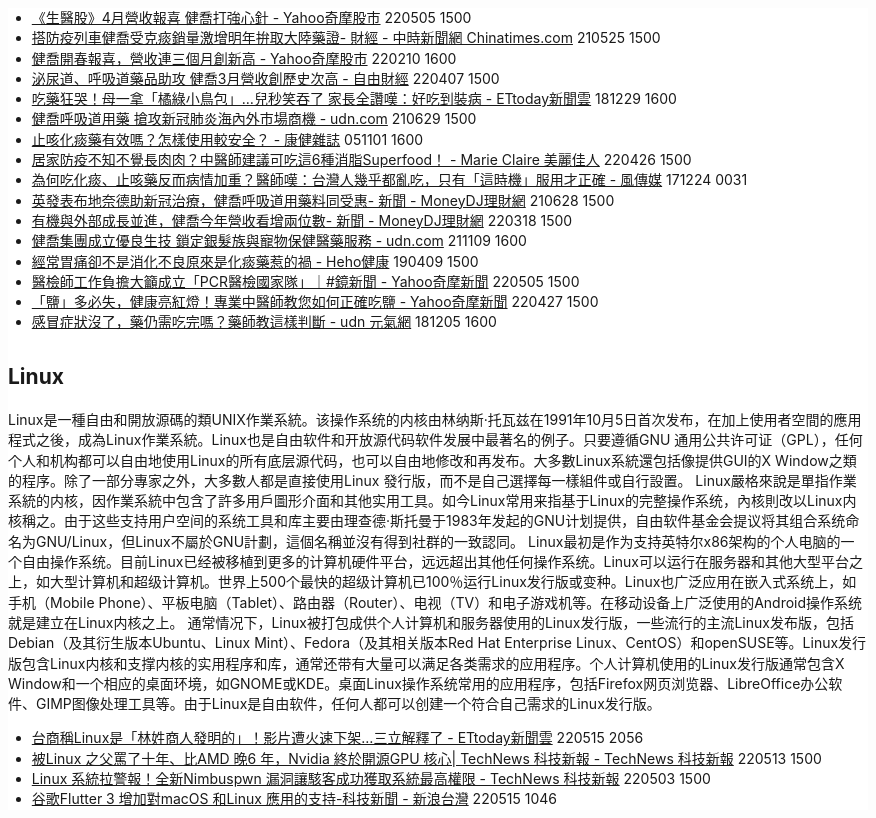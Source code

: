 - [《生醫股》4月營收報喜 健喬打強心針 - Yahoo奇摩股市](https://tw.stock.yahoo.com/news/%E7%94%9F%E9%86%AB%E8%82%A1-4%E6%9C%88%E7%87%9F%E6%94%B6%E5%A0%B1%E5%96%9C-%E5%81%A5%E5%96%AC%E6%89%93%E5%BC%B7%E5%BF%83%E9%87%9D-013559631.html "《生醫股》4月營收報喜 健喬打強心針 - Yahoo奇摩股市") 220505 1500
- [搭防疫列車健喬受克痰銷量激增明年拚取大陸藥證- 財經 - 中時新聞網 Chinatimes.com](https://www.chinatimes.com/realtimenews/20210525004422-260410 "搭防疫列車健喬受克痰銷量激增明年拚取大陸藥證- 財經 - 中時新聞網 Chinatimes.com") 210525 1500
- [健喬開春報喜，營收連三個月創新高 - Yahoo奇摩股市](https://tw.stock.yahoo.com/news/%E5%81%A5%E5%96%AC%E9%96%8B%E6%98%A5%E5%A0%B1%E5%96%9C-%E7%87%9F%E6%94%B6%E9%80%A3%E4%B8%89%E5%80%8B%E6%9C%88%E5%89%B5%E6%96%B0%E9%AB%98-003454840.html "健喬開春報喜，營收連三個月創新高 - Yahoo奇摩股市") 220210 1600
- [泌尿道、呼吸道藥品助攻 健喬3月營收創歷史次高 - 自由財經](https://ec.ltn.com.tw/article/breakingnews/3885931 "泌尿道、呼吸道藥品助攻 健喬3月營收創歷史次高 - 自由財經") 220407 1500
- [吃藥狂哭！母一拿「橘綠小鳥包」…兒秒笑吞了 家長全讚嘆：好吃到裝病 - ETtoday新聞雲](https://www.ettoday.net/news/20181229/1343433.htm "吃藥狂哭！母一拿「橘綠小鳥包」…兒秒笑吞了 家長全讚嘆：好吃到裝病 - ETtoday新聞雲") 181229 1600
- [健喬呼吸道用藥 搶攻新冠肺炎海內外市場商機 - udn.com](https://udn.com/news/story/7241/5564586 "健喬呼吸道用藥 搶攻新冠肺炎海內外市場商機 - udn.com") 210629 1500
- [止咳化痰藥有效嗎？怎樣使用較安全？ - 康健雜誌](https://www.commonhealth.com.tw/article/63942 "止咳化痰藥有效嗎？怎樣使用較安全？ - 康健雜誌") 051101 1600
- [居家防疫不知不覺長肉肉？中醫師建議可吃這6種消脂Superfood！ - Marie Claire 美麗佳人](https://www.marieclaire.com.tw/beauty/health-fitness/65252 "居家防疫不知不覺長肉肉？中醫師建議可吃這6種消脂Superfood！ - Marie Claire 美麗佳人") 220426 1500
- [為何吃化痰、止咳藥反而病情加重？醫師嘆：台灣人幾乎都亂吃，只有「這時機」服用才正確 - 風傳媒](https://www.storm.mg/lifestyle/374340 "為何吃化痰、止咳藥反而病情加重？醫師嘆：台灣人幾乎都亂吃，只有「這時機」服用才正確 - 風傳媒") 171224 0031
- [英發表布地奈德助新冠治療，健喬呼吸道用藥料同受惠- 新聞 - MoneyDJ理財網](https://www.moneydj.com/kmdj/news/newsviewer.aspx?a=b0753c0f-a9da-41c6-9be3-57e8f605c370 "英發表布地奈德助新冠治療，健喬呼吸道用藥料同受惠- 新聞 - MoneyDJ理財網") 210628 1500
- [有機與外部成長並進，健喬今年營收看增兩位數- 新聞 - MoneyDJ理財網](https://www.moneydj.com/kmdj/news/newsviewer.aspx?a=a4a6f88d-8d51-4653-b435-56617008bae3 "有機與外部成長並進，健喬今年營收看增兩位數- 新聞 - MoneyDJ理財網") 220318 1500
- [健喬集團成立優良生技 鎖定銀髮族與寵物保健醫藥服務 - udn.com](https://udn.com/news/story/7241/5878467 "健喬集團成立優良生技 鎖定銀髮族與寵物保健醫藥服務 - udn.com") 211109 1600
- [經常胃痛卻不是消化不良原來是化痰藥惹的禍 - Heho健康](https://heho.com.tw/archives/45205 "經常胃痛卻不是消化不良原來是化痰藥惹的禍 - Heho健康") 190409 1500
- [醫檢師工作負擔大籲成立「PCR醫檢國家隊」｜#鏡新聞 - Yahoo奇摩新聞](https://tw.news.yahoo.com/%E9%86%AB%E6%AA%A2%E5%B8%AB%E5%B7%A5%E4%BD%9C%E8%B2%A0%E6%93%94%E5%A4%A7-%E7%B1%B2%E6%88%90%E7%AB%8B-pcr%E9%86%AB%E6%AA%A2%E5%9C%8B%E5%AE%B6%E9%9A%8A-%E9%8F%A1%E6%96%B0%E8%81%9E-074704637.html "醫檢師工作負擔大籲成立「PCR醫檢國家隊」｜#鏡新聞 - Yahoo奇摩新聞") 220505 1500
- [「鹽」多必失，健康亮紅燈！專業中醫師教您如何正確吃鹽 - Yahoo奇摩新聞](https://tw.news.yahoo.com/%E9%B9%BD-%E5%A4%9A%E5%BF%85%E5%A4%B1-%E5%81%A5%E5%BA%B7%E4%BA%AE%E7%B4%85%E7%87%88-%E5%B0%88%E6%A5%AD%E4%B8%AD%E9%86%AB%E5%B8%AB%E6%95%99%E6%82%A8%E5%A6%82%E4%BD%95%E6%AD%A3%E7%A2%BA%E5%90%83%E9%B9%BD-040000065.html "「鹽」多必失，健康亮紅燈！專業中醫師教您如何正確吃鹽 - Yahoo奇摩新聞") 220427 1500
- [感冒症狀沒了，藥仍需吃完嗎？藥師教這樣判斷 - udn 元氣網](https://health.udn.com/health/story/6012/3517549 "感冒症狀沒了，藥仍需吃完嗎？藥師教這樣判斷 - udn 元氣網") 181205 1600

## Linux

Linux是一種自由和開放源碼的類UNIX作業系統。该操作系统的内核由林纳斯·托瓦兹在1991年10月5日首次发布，在加上使用者空間的應用程式之後，成為Linux作業系統。Linux也是自由软件和开放源代码软件发展中最著名的例子。只要遵循GNU 通用公共许可证（GPL），任何个人和机构都可以自由地使用Linux的所有底层源代码，也可以自由地修改和再发布。大多數Linux系統還包括像提供GUI的X Window之類的程序。除了一部分專家之外，大多數人都是直接使用Linux 發行版，而不是自己選擇每一樣組件或自行設置。
Linux嚴格來說是單指作業系統的内核，因作業系統中包含了許多用戶圖形介面和其他实用工具。如今Linux常用来指基于Linux的完整操作系统，內核則改以Linux内核稱之。由于这些支持用户空间的系统工具和库主要由理查德·斯托曼于1983年发起的GNU计划提供，自由软件基金会提议将其组合系统命名为GNU/Linux，但Linux不屬於GNU計劃，這個名稱並沒有得到社群的一致認同。
Linux最初是作为支持英特尔x86架构的个人电脑的一个自由操作系统。目前Linux已经被移植到更多的计算机硬件平台，远远超出其他任何操作系统。Linux可以运行在服务器和其他大型平台之上，如大型计算机和超级计算机。世界上500个最快的超级计算机已100％运行Linux发行版或变种。Linux也广泛应用在嵌入式系统上，如手机（Mobile Phone）、平板电脑（Tablet）、路由器（Router）、电视（TV）和电子游戏机等。在移动设备上广泛使用的Android操作系统就是建立在Linux内核之上。
通常情况下，Linux被打包成供个人计算机和服务器使用的Linux发行版，一些流行的主流Linux发布版，包括Debian（及其衍生版本Ubuntu、Linux Mint）、Fedora（及其相关版本Red Hat Enterprise Linux、CentOS）和openSUSE等。Linux发行版包含Linux内核和支撑内核的实用程序和库，通常还带有大量可以满足各类需求的应用程序。个人计算机使用的Linux发行版通常包含X Window和一个相应的桌面环境，如GNOME或KDE。桌面Linux操作系统常用的应用程序，包括Firefox网页浏览器、LibreOffice办公软件、GIMP图像处理工具等。由于Linux是自由软件，任何人都可以创建一个符合自己需求的Linux发行版。
- [台商稱Linux是「林姓商人發明的」！影片遭火速下架…三立解釋了 - ETtoday新聞雲](https://www.ettoday.net/news/20220515/2251720.htm "台商稱Linux是「林姓商人發明的」！影片遭火速下架…三立解釋了 - ETtoday新聞雲") 220515 2056
- [被Linux 之父罵了十年、比AMD 晚6 年，Nvidia 終於開源GPU 核心| TechNews 科技新報 - TechNews 科技新報](https://technews.tw/2022/05/13/nvidia-releases-open-source-gpu-kernel-modules/ "被Linux 之父罵了十年、比AMD 晚6 年，Nvidia 終於開源GPU 核心| TechNews 科技新報 - TechNews 科技新報") 220513 1500
- [Linux 系統拉警報！全新Nimbuspwn 漏洞讓駭客成功獲取系統最高權限 - TechNews 科技新報](https://technews.tw/2022/05/03/new-nimbuspwn-linux-vulnerability-gives-hackers-root-privileges/ "Linux 系統拉警報！全新Nimbuspwn 漏洞讓駭客成功獲取系統最高權限 - TechNews 科技新報") 220503 1500
- [谷歌Flutter 3 增加對macOS 和Linux 應用的支持-科技新聞 - 新浪台灣](https://news.sina.com.tw/article/20220515/41836578.html "谷歌Flutter 3 增加對macOS 和Linux 應用的支持-科技新聞 - 新浪台灣") 220515 1046